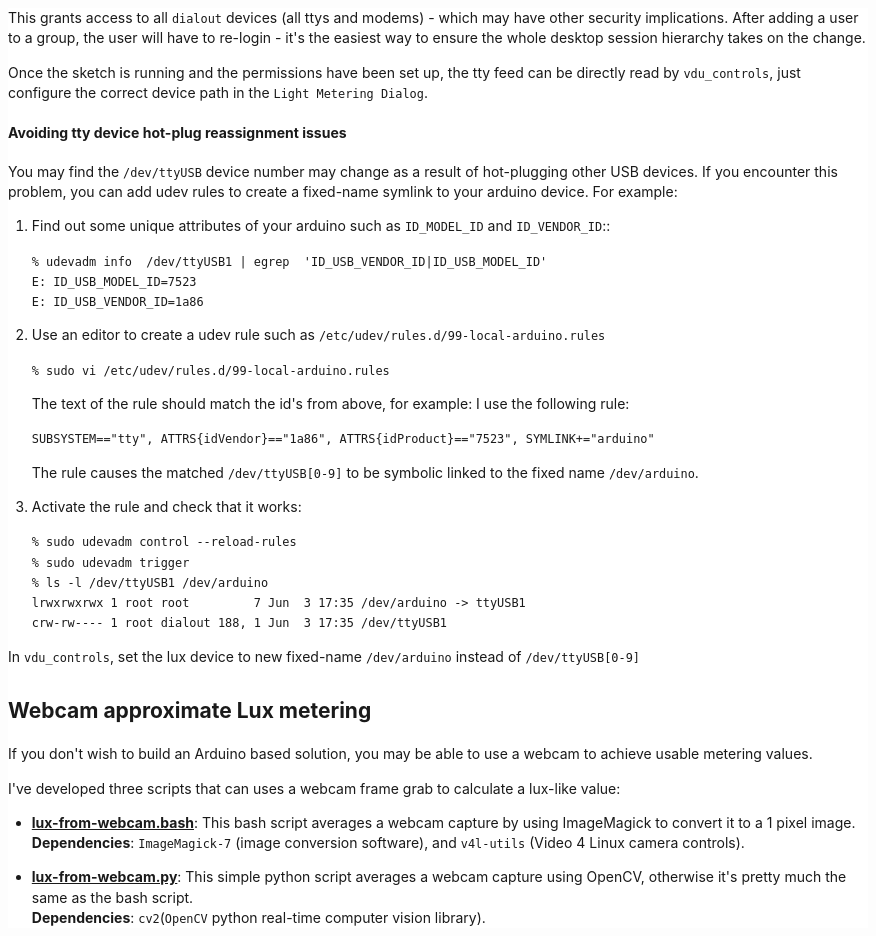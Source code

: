 This grants access to all ``dialout`` devices (all ttys and modems) - which 
may have other security implications.  After adding a user to a group, 
the user will have to re-login - it's the easiest way to ensure the 
whole desktop session hierarchy takes on the change.

Once the sketch is running and the permissions have been set up, the tty 
feed can be directly read by ``vdu_controls``, just configure the correct 
device path in the ``Light Metering Dialog``. 

#### Avoiding tty device hot-plug reassignment issues

You may find the `/dev/ttyUSB` device number may change as a result of 
hot-plugging other USB devices.  If you encounter this problem, you can add udev 
rules to create a fixed-name symlink to your arduino device. For example:

1) Find out some unique attributes of your arduino such as `ID_MODEL_ID` and `ID_VENDOR_ID`::

       % udevadm info  /dev/ttyUSB1 | egrep  'ID_USB_VENDOR_ID|ID_USB_MODEL_ID'
       E: ID_USB_MODEL_ID=7523
       E: ID_USB_VENDOR_ID=1a86

2) Use an editor to create a udev rule such as `/etc/udev/rules.d/99-local-arduino.rules`

       % sudo vi /etc/udev/rules.d/99-local-arduino.rules

   The text of the rule should match the id's from above, for example: I use the following rule:
          
       SUBSYSTEM=="tty", ATTRS{idVendor}=="1a86", ATTRS{idProduct}=="7523", SYMLINK+="arduino"

   The rule causes the matched `/dev/ttyUSB[0-9]` to be symbolic linked to the fixed
   name `/dev/arduino`.

3) Activate the rule and check that it works:

       % sudo udevadm control --reload-rules
       % sudo udevadm trigger
       % ls -l /dev/ttyUSB1 /dev/arduino
       lrwxrwxrwx 1 root root         7 Jun  3 17:35 /dev/arduino -> ttyUSB1
       crw-rw---- 1 root dialout 188, 1 Jun  3 17:35 /dev/ttyUSB1

In `vdu_controls`, set the lux device to new fixed-name `/dev/arduino` instead 
of `/dev/ttyUSB[0-9]`

Webcam approximate Lux metering
-------------------------------

If you don't wish to build an Arduino based solution, you 
may be able to use a webcam to achieve usable metering values. 

I've developed three scripts that can uses a webcam frame grab
to calculate a lux-like value:  

 * [**lux-from-webcam.bash**](/sample-scripts/lux-from-webcam.bash):  This bash 
     script averages a webcam capture by using ImageMagick to convert 
     it to a 1 pixel image.  
     **Dependencies**: ``ImageMagick-7`` (image conversion software),
     and ``v4l-utils`` (Video 4 Linux camera controls).

 * [**lux-from-webcam.py**](/sample-scripts/lux-from-webcam.py):  This simple python script averages 
     a webcam capture using OpenCV, otherwise
     it's pretty much the same as the bash script.  
     **Dependencies**: ``cv2``(`OpenCV` python real-time computer vision library).
